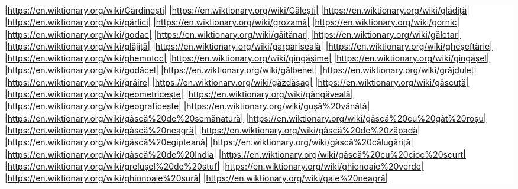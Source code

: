 |https://en.wiktionary.org/wiki/Gărdinești|
|https://en.wiktionary.org/wiki/Gălești|
|https://en.wiktionary.org/wiki/glădiță|
|https://en.wiktionary.org/wiki/gârlici|
|https://en.wiktionary.org/wiki/grozamă|
|https://en.wiktionary.org/wiki/gornic|
|https://en.wiktionary.org/wiki/godac|
|https://en.wiktionary.org/wiki/găitănar|
|https://en.wiktionary.org/wiki/găletar|
|https://en.wiktionary.org/wiki/glăjiță|
|https://en.wiktionary.org/wiki/gargariseală|
|https://en.wiktionary.org/wiki/gheșeftărie|
|https://en.wiktionary.org/wiki/ghemotoc|
|https://en.wiktionary.org/wiki/gingășime|
|https://en.wiktionary.org/wiki/gingășel|
|https://en.wiktionary.org/wiki/godăcel|
|https://en.wiktionary.org/wiki/gălbenet|
|https://en.wiktionary.org/wiki/grăjduleț|
|https://en.wiktionary.org/wiki/grăire|
|https://en.wiktionary.org/wiki/găzdășag|
|https://en.wiktionary.org/wiki/gâscuță|
|https://en.wiktionary.org/wiki/geometricește|
|https://en.wiktionary.org/wiki/gângăveală|
|https://en.wiktionary.org/wiki/geograficește|
|https://en.wiktionary.org/wiki/gușă%20vânătă|
|https://en.wiktionary.org/wiki/gâscă%20de%20semănătură|
|https://en.wiktionary.org/wiki/gâscă%20cu%20gât%20roșu|
|https://en.wiktionary.org/wiki/gâscă%20neagră|
|https://en.wiktionary.org/wiki/gâscă%20de%20zăpadă|
|https://en.wiktionary.org/wiki/gâscă%20egipteană|
|https://en.wiktionary.org/wiki/gâscă%20călugăriță|
|https://en.wiktionary.org/wiki/gâscă%20de%20India|
|https://en.wiktionary.org/wiki/gâscă%20cu%20cioc%20scurt|
|https://en.wiktionary.org/wiki/grelușel%20de%20stuf|
|https://en.wiktionary.org/wiki/ghionoaie%20verde|
|https://en.wiktionary.org/wiki/ghionoaie%20sură|
|https://en.wiktionary.org/wiki/gaie%20neagră|